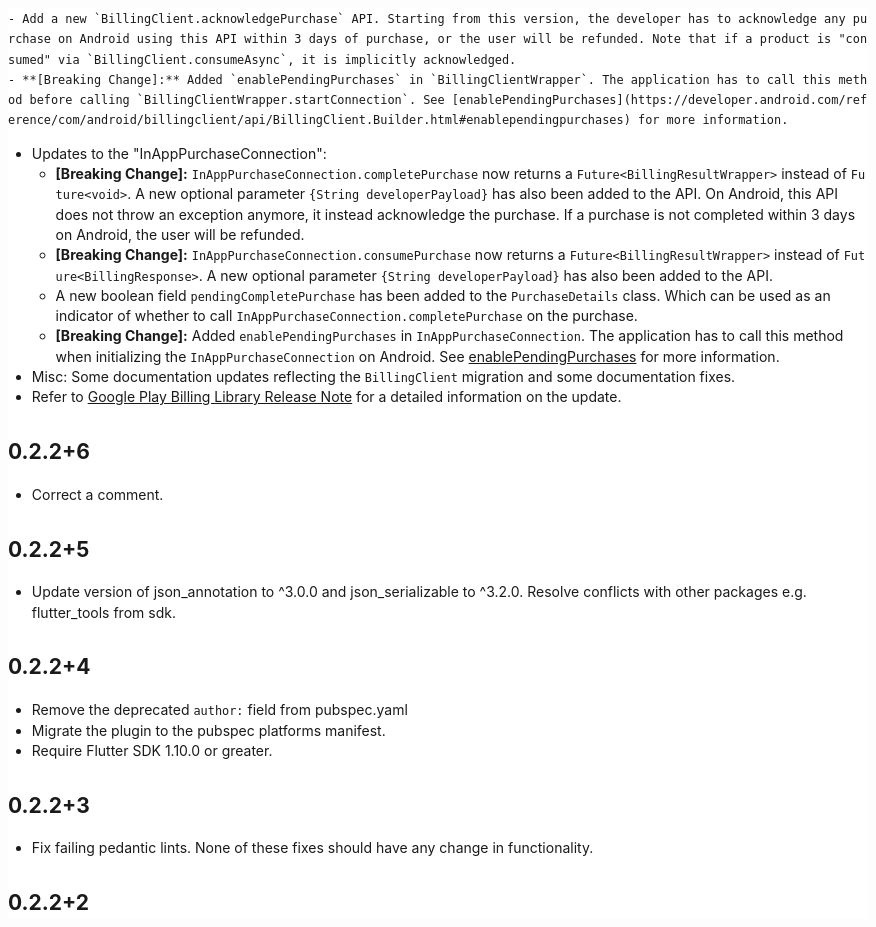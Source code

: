    - Add a new `BillingClient.acknowledgePurchase` API. Starting from this version, the developer has to acknowledge any purchase on Android using this API within 3 days of purchase, or the user will be refunded. Note that if a product is "consumed" via `BillingClient.consumeAsync`, it is implicitly acknowledged.
    - **[Breaking Change]:** Added `enablePendingPurchases` in `BillingClientWrapper`. The application has to call this method before calling `BillingClientWrapper.startConnection`. See [enablePendingPurchases](https://developer.android.com/reference/com/android/billingclient/api/BillingClient.Builder.html#enablependingpurchases) for more information.
  - Updates to the "InAppPurchaseConnection":
    - **[Breaking Change]:** `InAppPurchaseConnection.completePurchase` now returns a `Future<BillingResultWrapper>` instead of `Future<void>`. A new optional parameter `{String developerPayload}` has also been added to the API. On Android, this API does not throw an exception anymore, it instead acknowledge the purchase. If a purchase is not completed within 3 days on Android, the user will be refunded.
    - **[Breaking Change]:** `InAppPurchaseConnection.consumePurchase` now returns a `Future<BillingResultWrapper>` instead of `Future<BillingResponse>`. A new optional parameter `{String developerPayload}` has also been added to the API.
    - A new boolean field `pendingCompletePurchase` has been added to the `PurchaseDetails` class. Which can be used as an indicator of whether to call `InAppPurchaseConnection.completePurchase` on the purchase.
    - **[Breaking Change]:** Added `enablePendingPurchases` in `InAppPurchaseConnection`. The application has to call this method when initializing the `InAppPurchaseConnection` on Android. See [enablePendingPurchases](https://developer.android.com/reference/com/android/billingclient/api/BillingClient.Builder.html#enablependingpurchases) for more information.
  - Misc: Some documentation updates reflecting the `BillingClient` migration and some documentation fixes.
  - Refer to [Google Play Billing Library Release Note](https://developer.android.com/google/play/billing/billing_library_releases_notes#release-2_0) for a detailed information on the update.

## 0.2.2+6

- Correct a comment.

## 0.2.2+5

- Update version of json_annotation to ^3.0.0 and json_serializable to ^3.2.0. Resolve conflicts with other packages e.g. flutter_tools from sdk.

## 0.2.2+4

- Remove the deprecated `author:` field from pubspec.yaml
- Migrate the plugin to the pubspec platforms manifest.
- Require Flutter SDK 1.10.0 or greater.

## 0.2.2+3

- Fix failing pedantic lints. None of these fixes should have any change in
  functionality.

## 0.2.2+2
